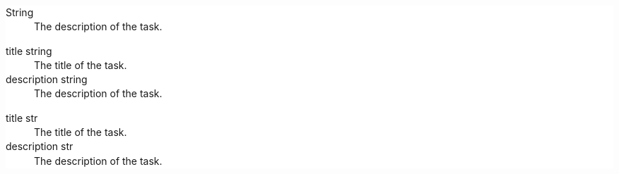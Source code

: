 </span>
        <span class="property-indicator"></span>
        <span class="property-type">String</span>
    </dt>
    <dd>The description of the task.</dd></dl>
</pulumi-choosable>
</div>

<div>
<pulumi-choosable type="language" values="javascript,typescript">
<dl class="resources-properties"><dt class="property-required"
            title="Required">
        <span id="title_nodejs">
<a data-swiftype-name="resource-property" data-swiftype-type="text" href="#title_nodejs" style="color: inherit; text-decoration: inherit;">title</a>
</span>
        <span class="property-indicator"></span>
        <span class="property-type">string</span>
    </dt>
    <dd>The title of the task.</dd><dt class="property-optional"
            title="Optional">
        <span id="description_nodejs">
<a data-swiftype-name="resource-property" data-swiftype-type="text" href="#description_nodejs" style="color: inherit; text-decoration: inherit;">description</a>
</span>
        <span class="property-indicator"></span>
        <span class="property-type">string</span>
    </dt>
    <dd>The description of the task.</dd></dl>
</pulumi-choosable>
</div>

<div>
<pulumi-choosable type="language" values="python">
<dl class="resources-properties"><dt class="property-required"
            title="Required">
        <span id="title_python">
<a data-swiftype-name="resource-property" data-swiftype-type="text" href="#title_python" style="color: inherit; text-decoration: inherit;">title</a>
</span>
        <span class="property-indicator"></span>
        <span class="property-type">str</span>
    </dt>
    <dd>The title of the task.</dd><dt class="property-optional"
            title="Optional">
        <span id="description_python">
<a data-swiftype-name="resource-property" data-swiftype-type="text" href="#description_python" style="color: inherit; text-decoration: inherit;">description</a>
</span>
        <span class="property-indicator"></span>
        <span class="property-type">str</span>
    </dt>
    <dd>The description of the task.</dd></dl>
</pulumi-choosable>
</div>
